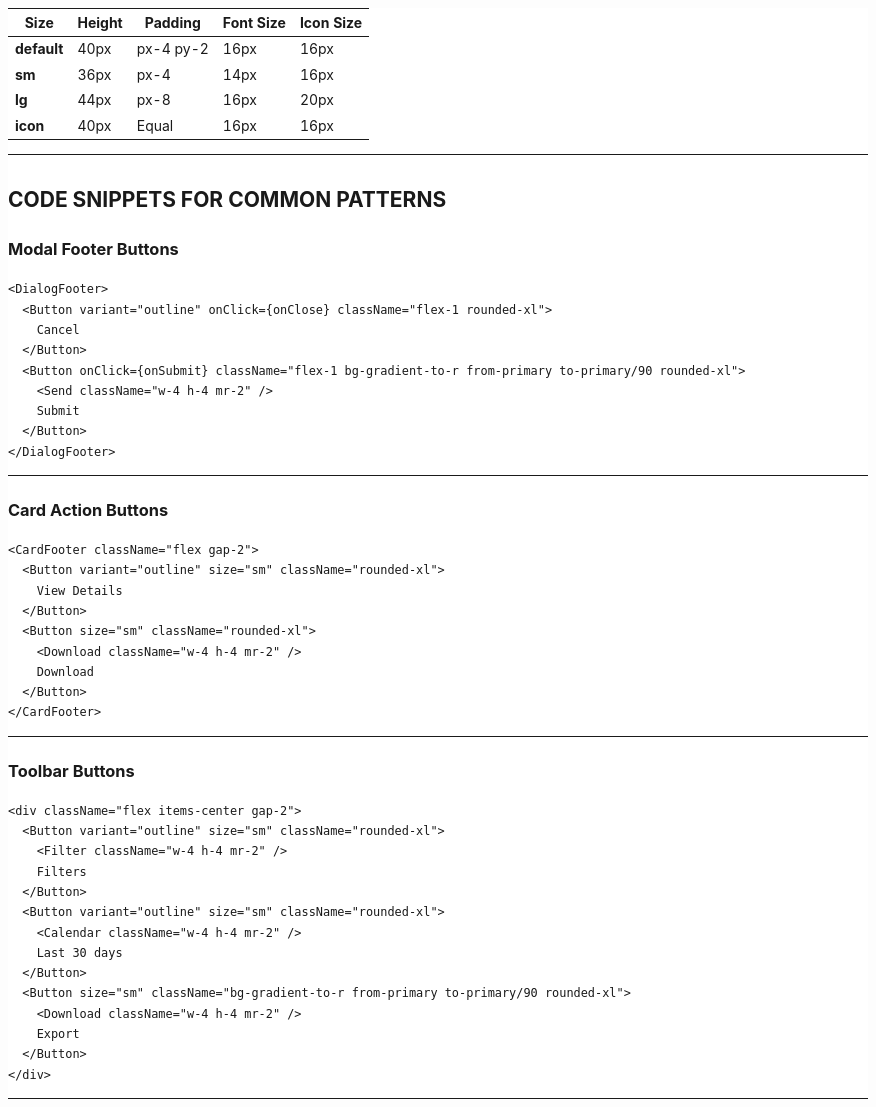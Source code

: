 
| Size | Height | Padding | Font Size | Icon Size |
|------|--------|---------|-----------|-----------|
| **default** | 40px | px-4 py-2 | 16px | 16px |
| **sm** | 36px | px-4 | 14px | 16px |
| **lg** | 44px | px-8 | 16px | 20px |
| **icon** | 40px | Equal | 16px | 16px |

---

## **CODE SNIPPETS FOR COMMON PATTERNS**

### **Modal Footer Buttons**
```tsx
<DialogFooter>
  <Button variant="outline" onClick={onClose} className="flex-1 rounded-xl">
    Cancel
  </Button>
  <Button onClick={onSubmit} className="flex-1 bg-gradient-to-r from-primary to-primary/90 rounded-xl">
    <Send className="w-4 h-4 mr-2" />
    Submit
  </Button>
</DialogFooter>
```

---

### **Card Action Buttons**
```tsx
<CardFooter className="flex gap-2">
  <Button variant="outline" size="sm" className="rounded-xl">
    View Details
  </Button>
  <Button size="sm" className="rounded-xl">
    <Download className="w-4 h-4 mr-2" />
    Download
  </Button>
</CardFooter>
```

---

### **Toolbar Buttons**
```tsx
<div className="flex items-center gap-2">
  <Button variant="outline" size="sm" className="rounded-xl">
    <Filter className="w-4 h-4 mr-2" />
    Filters
  </Button>
  <Button variant="outline" size="sm" className="rounded-xl">
    <Calendar className="w-4 h-4 mr-2" />
    Last 30 days
  </Button>
  <Button size="sm" className="bg-gradient-to-r from-primary to-primary/90 rounded-xl">
    <Download className="w-4 h-4 mr-2" />
    Export
  </Button>
</div>
```

---